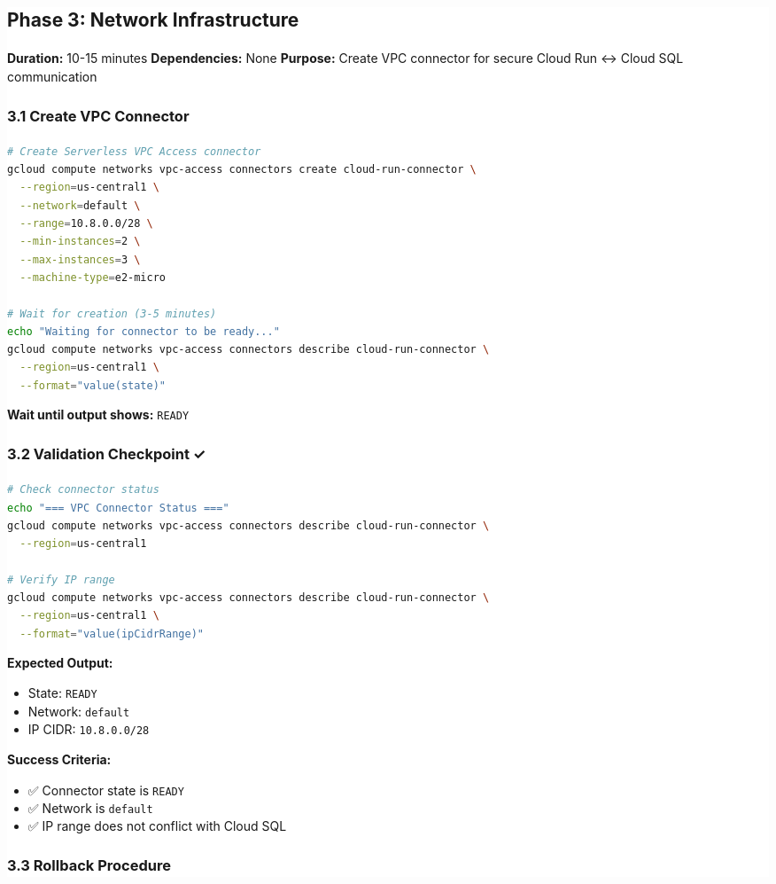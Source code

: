 ## Phase 3: Network Infrastructure

**Duration:** 10-15 minutes
**Dependencies:** None
**Purpose:** Create VPC connector for secure Cloud Run ↔ Cloud SQL communication

### 3.1 Create VPC Connector

```bash
# Create Serverless VPC Access connector
gcloud compute networks vpc-access connectors create cloud-run-connector \
  --region=us-central1 \
  --network=default \
  --range=10.8.0.0/28 \
  --min-instances=2 \
  --max-instances=3 \
  --machine-type=e2-micro

# Wait for creation (3-5 minutes)
echo "Waiting for connector to be ready..."
gcloud compute networks vpc-access connectors describe cloud-run-connector \
  --region=us-central1 \
  --format="value(state)"
```

**Wait until output shows:** `READY`

### 3.2 Validation Checkpoint ✓

```bash
# Check connector status
echo "=== VPC Connector Status ==="
gcloud compute networks vpc-access connectors describe cloud-run-connector \
  --region=us-central1

# Verify IP range
gcloud compute networks vpc-access connectors describe cloud-run-connector \
  --region=us-central1 \
  --format="value(ipCidrRange)"
```

**Expected Output:**
- State: `READY`
- Network: `default`
- IP CIDR: `10.8.0.0/28`

**Success Criteria:**
- ✅ Connector state is `READY`
- ✅ Network is `default`
- ✅ IP range does not conflict with Cloud SQL

### 3.3 Rollback Procedure
